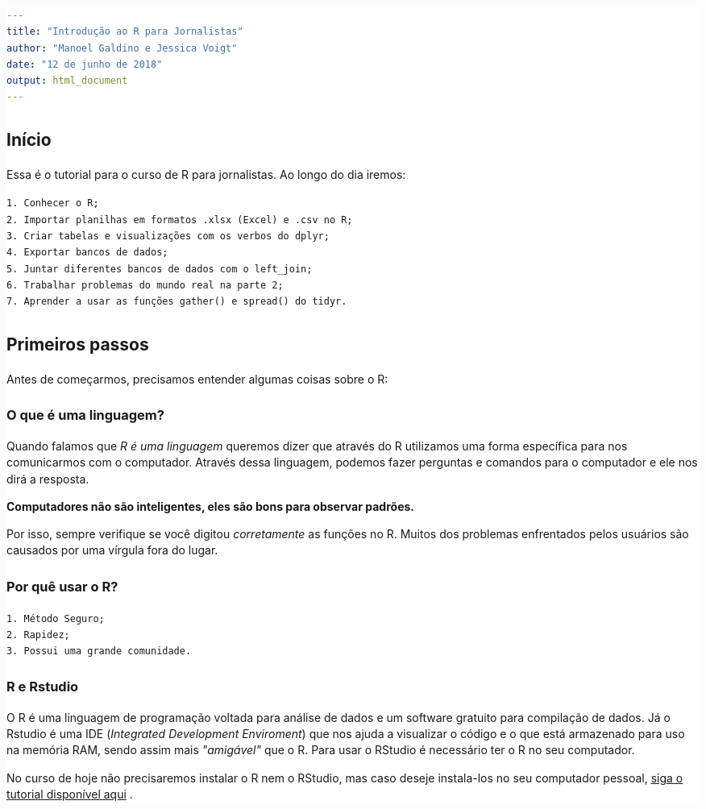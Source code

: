 ```yaml
---
title: "Introdução ao R para Jornalistas"
author: "Manoel Galdino e Jessica Voigt"
date: "12 de junho de 2018"
output: html_document
---
```


## Início

Essa é o tutorial para o curso de R para jornalistas. Ao longo do dia iremos:

    1. Conhecer o R;
    2. Importar planilhas em formatos .xlsx (Excel) e .csv no R;
    3. Criar tabelas e visualizações com os verbos do dplyr;
    4. Exportar bancos de dados;
    5. Juntar diferentes bancos de dados com o left_join;
    6. Trabalhar problemas do mundo real na parte 2;
    7. Aprender a usar as funções gather() e spread() do tidyr.


## Primeiros passos

Antes de começarmos, precisamos entender algumas coisas sobre o R:


### O que é uma linguagem?

Quando falamos que *R é uma linguagem* queremos dizer que através do R utilizamos uma forma específica para nos comunicarmos com o computador. Através dessa linguagem, podemos fazer perguntas e comandos para o computador e ele nos dirá a resposta. 

**Computadores não são inteligentes, eles são bons para observar padrões.** 

Por isso, sempre verifique se você digitou *corretamente* as funções no R. Muitos dos problemas enfrentados pelos usuários são causados por uma vírgula fora do lugar.

### Por quê usar o R? 

    1. Método Seguro;
    2. Rapidez;
    3. Possui uma grande comunidade.

### R e Rstudio

O R é uma linguagem de programação voltada para análise de dados e um software gratuito para compilação de dados. Já o Rstudio é uma IDE (*Integrated Development Enviroment*) que nos ajuda a visualizar o código e o que está armazenado para uso na memória RAM, sendo assim mais *"amigável"* que o R. Para usar o RStudio é necessário ter o R no seu computador. 

No curso de hoje não precisaremos instalar o R nem o RStudio, mas caso deseje instala-los no seu computador pessoal, [siga o tutorial disponível aqui](https://github.com/voigtjessica/curso_R_ABRAJI_28062018/blob/master/como_instalar_r.rmd) .

